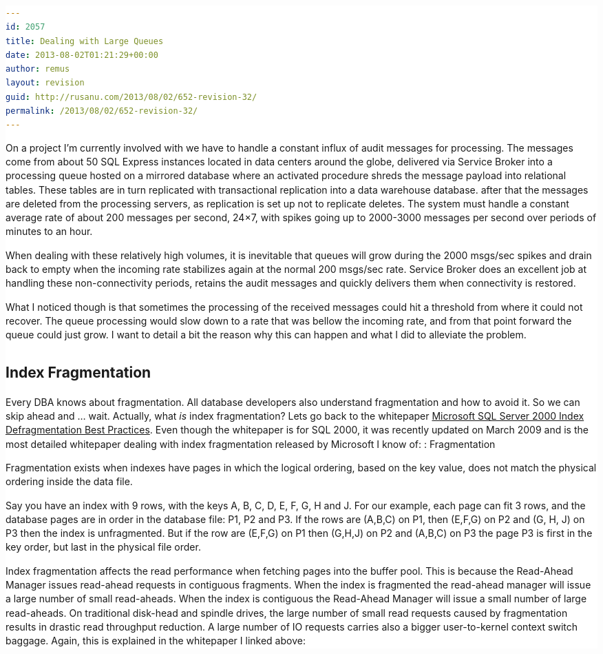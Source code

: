 ```yaml
---
id: 2057
title: Dealing with Large Queues
date: 2013-08-02T01:21:29+00:00
author: remus
layout: revision
guid: http://rusanu.com/2013/08/02/652-revision-32/
permalink: /2013/08/02/652-revision-32/
---
```

On a project I&#8217;m currently involved with we have to handle a constant influx of audit messages for processing. The messages come from about 50 SQL Express instances located in data centers around the globe, delivered via Service Broker into a processing queue hosted on a mirrored database where an activated procedure shreds the message payload into relational tables. These tables are in turn replicated with transactional replication into a data warehouse database. after that the messages are deleted from the processing servers, as replication is set up not to replicate deletes. The system must handle a constant average rate of about 200 messages per second, 24&#215;7, with spikes going up to 2000-3000 messages per second over periods of minutes to an hour.

When dealing with these relatively high volumes, it is inevitable that queues will grow during the 2000 msgs/sec spikes and drain back to empty when the incoming rate stabilizes again at the normal 200 msgs/sec rate. Service Broker does an excellent job at handling these non-connectivity periods, retains the audit messages and quickly delivers them when connectivity is restored.

What I noticed though is that sometimes the processing of the received messages could hit a threshold from where it could not recover. The queue processing would slow down to a rate that was bellow the incoming rate, and from that point forward the queue could just grow. I want to detail a bit the reason why this can happen and what I did to alleviate the problem.

## Index Fragmentation

Every DBA knows about fragmentation. All database developers also understand fragmentation and how to avoid it. So we can skip ahead and &#8230; wait. Actually, what _is_ index fragmentation? Lets go back to the whitepaper <a href="http://technet.microsoft.com/en-us/library/cc966523.aspx#EHAA" target="_blank">Microsoft SQL Server 2000 Index Defragmentation Best Practices</a>. Even though the whitepaper is for SQL 2000, it was recently updated on March 2009 and is the most detailed whitepaper dealing with index fragmentation released by Microsoft I know of:
:   Fragmentation

Fragmentation exists when indexes have pages in which the logical ordering, based on the key value, does not match the physical ordering inside the data file.

Say you have an index with 9 rows, with the keys A, B, C, D, E, F, G, H and J. For our example, each page can fit 3 rows, and the database pages are in order in the database file: P1, P2 and P3. If the rows are (A,B,C) on P1, then (E,F,G) on P2 and (G, H, J) on P3 then the index is unfragmented. But if the row are (E,F,G) on P1 then (G,H,J) on P2 and (A,B,C) on P3 the page P3 is first in the key order, but last in the physical file order.

Index fragmentation affects the read performance when fetching pages into the buffer pool. This is because the Read-Ahead Manager issues read-ahead requests in contiguous fragments. When the index is fragmented the read-ahead manager will issue a large number of small read-aheads. When the index is contiguous the Read-Ahead Manager will issue a small number of large read-aheads. On traditional disk-head and spindle drives, the large number of small read requests caused by fragmentation results in drastic read throughput reduction. A large number of IO requests carries also a bigger user-to-kernel context switch baggage. Again, this is explained in the whitepaper I linked above:
